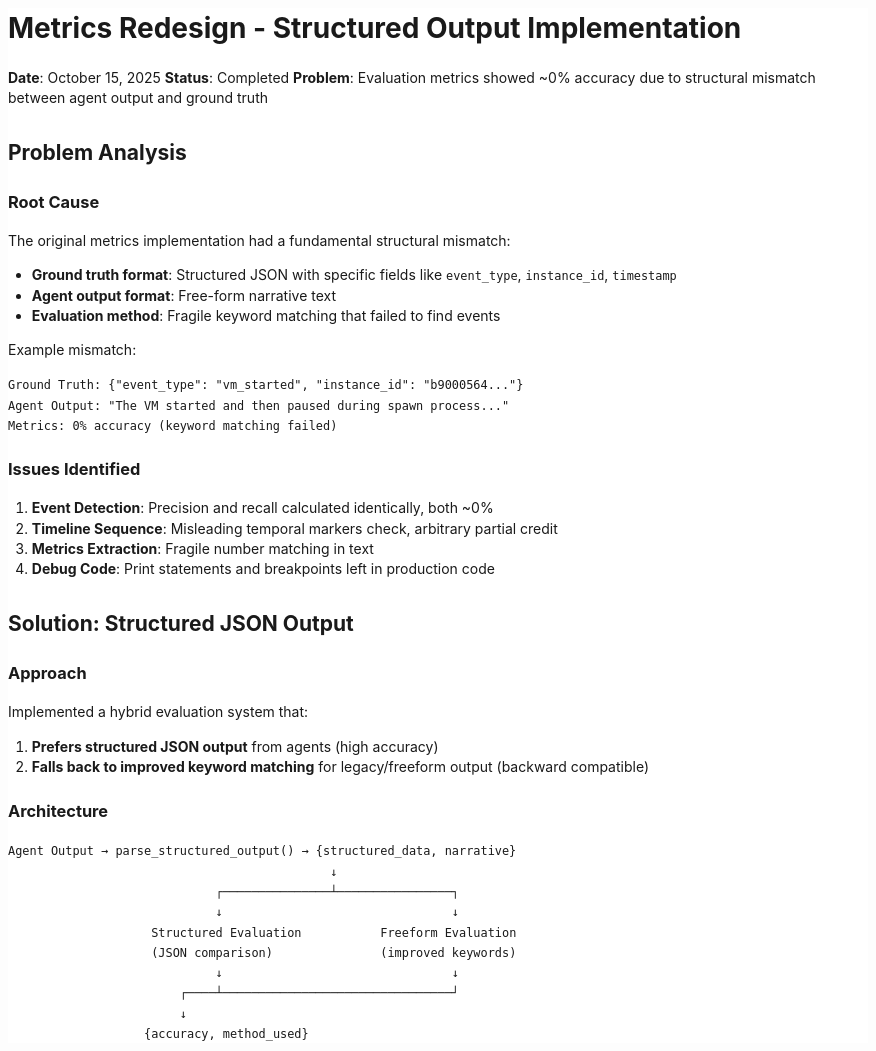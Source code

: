 # Metrics Redesign - Structured Output Implementation

**Date**: October 15, 2025
**Status**: Completed
**Problem**: Evaluation metrics showed ~0% accuracy due to structural mismatch between agent output and ground truth

## Problem Analysis

### Root Cause

The original metrics implementation had a fundamental structural mismatch:

- **Ground truth format**: Structured JSON with specific fields like `event_type`, `instance_id`, `timestamp`
- **Agent output format**: Free-form narrative text
- **Evaluation method**: Fragile keyword matching that failed to find events

Example mismatch:
```
Ground Truth: {"event_type": "vm_started", "instance_id": "b9000564..."}
Agent Output: "The VM started and then paused during spawn process..."
Metrics: 0% accuracy (keyword matching failed)
```

### Issues Identified

1. **Event Detection**: Precision and recall calculated identically, both ~0%
2. **Timeline Sequence**: Misleading temporal markers check, arbitrary partial credit
3. **Metrics Extraction**: Fragile number matching in text
4. **Debug Code**: Print statements and breakpoints left in production code

## Solution: Structured JSON Output

### Approach

Implemented a hybrid evaluation system that:
1. **Prefers structured JSON output** from agents (high accuracy)
2. **Falls back to improved keyword matching** for legacy/freeform output (backward compatible)

### Architecture

```
Agent Output → parse_structured_output() → {structured_data, narrative}
                                             ↓
                             ┌───────────────┴────────────────┐
                             ↓                                ↓
                    Structured Evaluation           Freeform Evaluation
                    (JSON comparison)               (improved keywords)
                             ↓                                ↓
                        ┌────┴────────────────────────────────┘
                        ↓
                   {accuracy, method_used}
```
